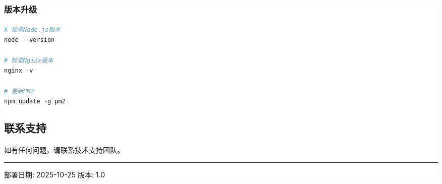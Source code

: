 ### 版本升级

```powershell
# 检查Node.js版本
node --version

# 检查Nginx版本
nginx -v

# 更新PM2
npm update -g pm2
```

## 联系支持

如有任何问题，请联系技术支持团队。

---
部署日期: 2025-10-25
版本: 1.0